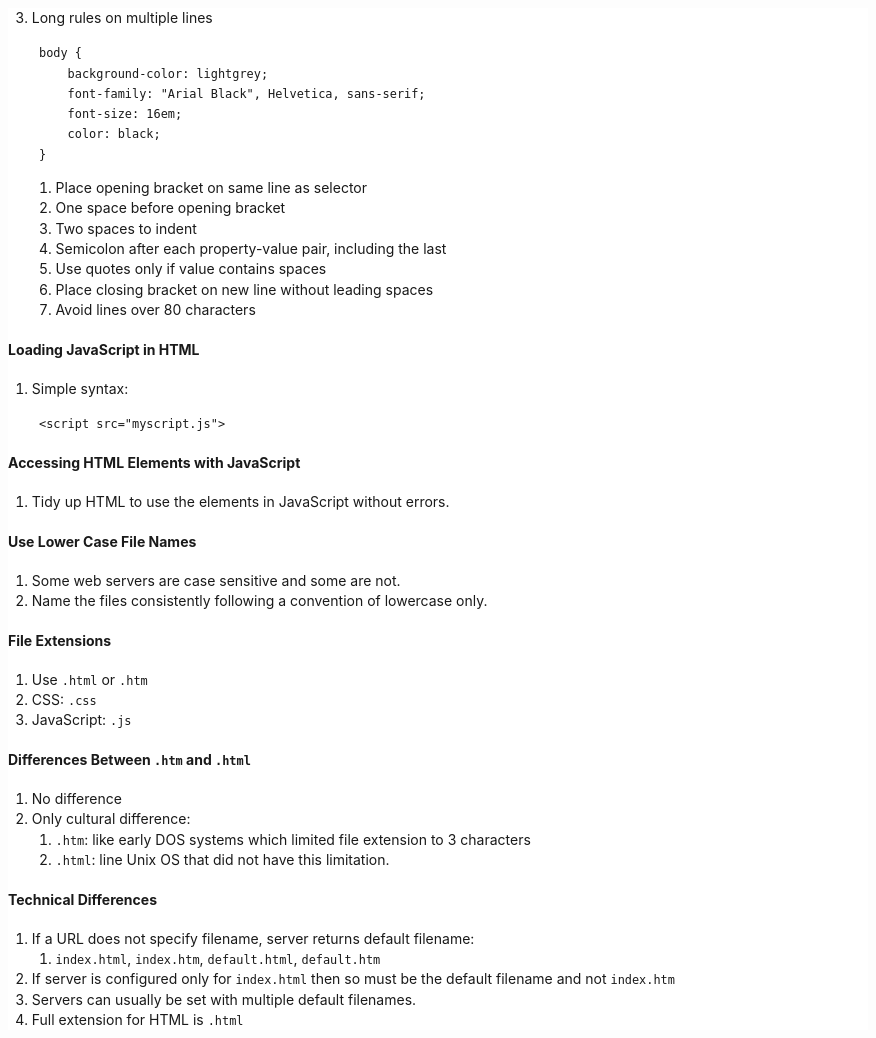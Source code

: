 3. Long rules on multiple lines

		body {
			background-color: lightgrey;
			font-family: "Arial Black", Helvetica, sans-serif;
			font-size: 16em;
			color: black;
		}

	1. Place opening bracket on same line as selector
	2. One space before opening bracket
	3. Two spaces to indent
	4. Semicolon after each property-value pair, including the last
	5. Use quotes only if value contains spaces
	6. Place closing bracket on new line without leading spaces
	7. Avoid lines over 80 characters

#### Loading JavaScript in HTML ####
1. Simple syntax:

		<script src="myscript.js">

#### Accessing HTML Elements with JavaScript ####
1. Tidy up HTML to use the elements in JavaScript without errors.

#### Use Lower Case File Names ####
1. Some web servers are case sensitive and some are not.
2. Name the files consistently following a convention of lowercase only.

#### File Extensions ####
1. Use `.html` or `.htm`
2. CSS: `.css`
3. JavaScript: `.js`

#### Differences Between `.htm` and `.html` ####
1. No difference
2. Only cultural difference:
	1. `.htm`: like early DOS systems which limited file extension to 3 characters
	2. `.html`: line Unix OS that did not have this limitation. 

#### Technical Differences ####
1. If a URL does not specify filename, server returns default filename:
	1. `index.html`, `index.htm`, `default.html`, `default.htm`
2. If server is configured only for `index.html` then so must be the default filename and not `index.htm`
3. Servers can usually be set with multiple default filenames.
4. Full extension for HTML is `.html`